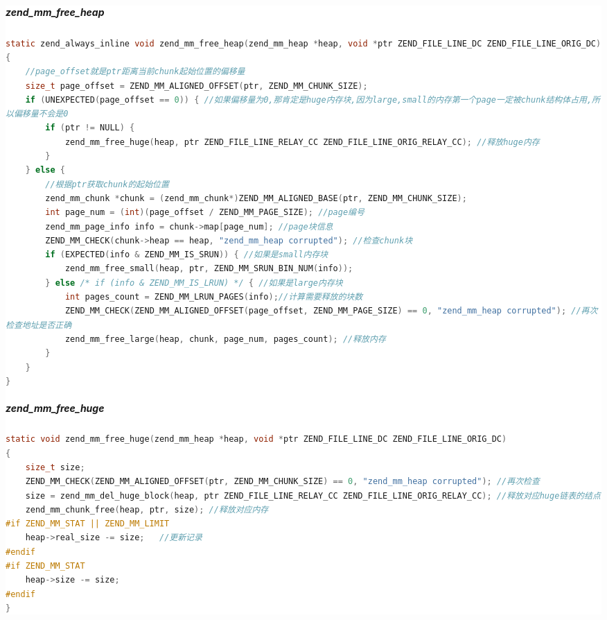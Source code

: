 

##### *zend_mm_free_heap*

```c
static zend_always_inline void zend_mm_free_heap(zend_mm_heap *heap, void *ptr ZEND_FILE_LINE_DC ZEND_FILE_LINE_ORIG_DC)
{
 	//page_offset就是ptr距离当前chunk起始位置的偏移量
	size_t page_offset = ZEND_MM_ALIGNED_OFFSET(ptr, ZEND_MM_CHUNK_SIZE);
	if (UNEXPECTED(page_offset == 0)) { //如果偏移量为0,那肯定是huge内存块,因为large,small的内存第一个page一定被chunk结构体占用,所以偏移量不会是0
		if (ptr != NULL) {
			zend_mm_free_huge(heap, ptr ZEND_FILE_LINE_RELAY_CC ZEND_FILE_LINE_ORIG_RELAY_CC); //释放huge内存
		}
	} else {
      	//根据ptr获取chunk的起始位置
		zend_mm_chunk *chunk = (zend_mm_chunk*)ZEND_MM_ALIGNED_BASE(ptr, ZEND_MM_CHUNK_SIZE);
		int page_num = (int)(page_offset / ZEND_MM_PAGE_SIZE); //page编号
		zend_mm_page_info info = chunk->map[page_num]; //page块信息
		ZEND_MM_CHECK(chunk->heap == heap, "zend_mm_heap corrupted"); //检查chunk块
		if (EXPECTED(info & ZEND_MM_IS_SRUN)) { //如果是small内存块
			zend_mm_free_small(heap, ptr, ZEND_MM_SRUN_BIN_NUM(info));
		} else /* if (info & ZEND_MM_IS_LRUN) */ { //如果是large内存块
			int pages_count = ZEND_MM_LRUN_PAGES(info);//计算需要释放的块数
			ZEND_MM_CHECK(ZEND_MM_ALIGNED_OFFSET(page_offset, ZEND_MM_PAGE_SIZE) == 0, "zend_mm_heap corrupted"); //再次检查地址是否正确
			zend_mm_free_large(heap, chunk, page_num, pages_count); //释放内存
		}
	}
}
```



##### *zend_mm_free_huge*

```c
static void zend_mm_free_huge(zend_mm_heap *heap, void *ptr ZEND_FILE_LINE_DC ZEND_FILE_LINE_ORIG_DC)
{
	size_t size;
	ZEND_MM_CHECK(ZEND_MM_ALIGNED_OFFSET(ptr, ZEND_MM_CHUNK_SIZE) == 0, "zend_mm_heap corrupted"); //再次检查
	size = zend_mm_del_huge_block(heap, ptr ZEND_FILE_LINE_RELAY_CC ZEND_FILE_LINE_ORIG_RELAY_CC); //释放对应huge链表的结点
	zend_mm_chunk_free(heap, ptr, size); //释放对应内存
#if ZEND_MM_STAT || ZEND_MM_LIMIT
	heap->real_size -= size;   //更新记录
#endif
#if ZEND_MM_STAT
	heap->size -= size;
#endif
}
```
